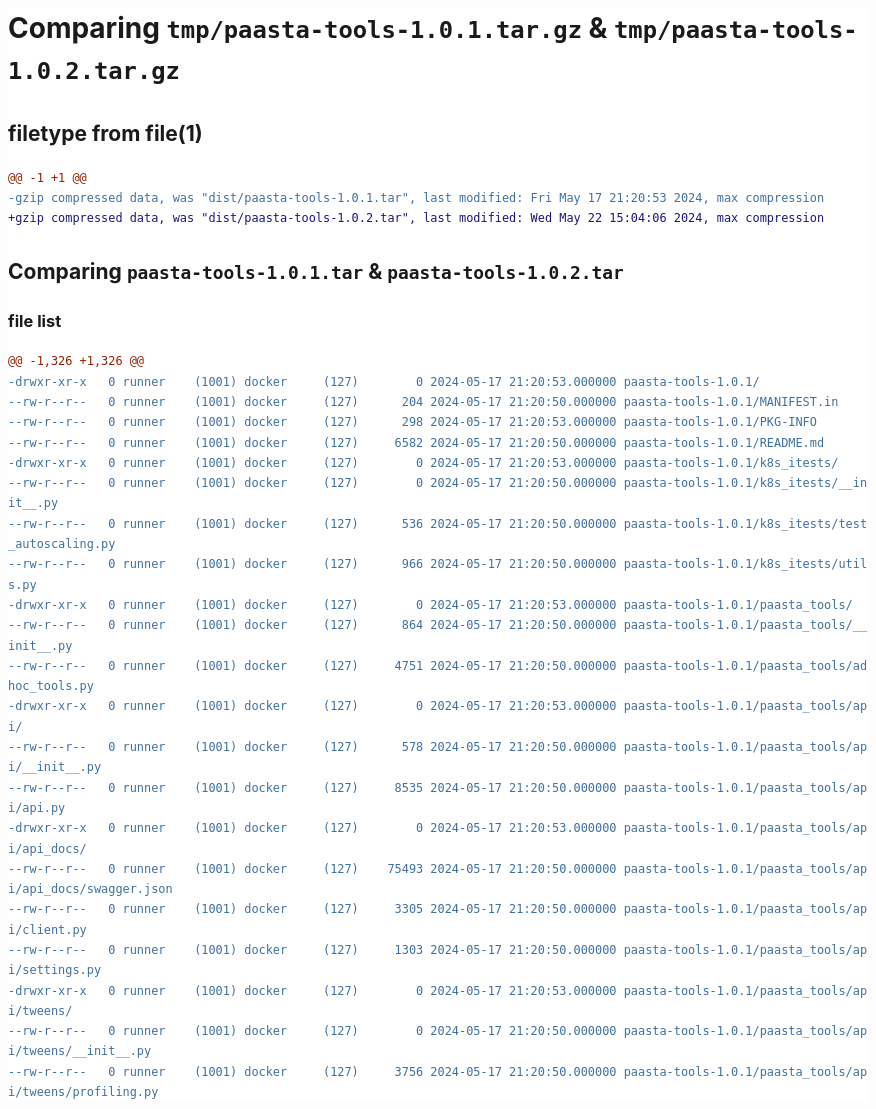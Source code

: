 # Comparing `tmp/paasta-tools-1.0.1.tar.gz` & `tmp/paasta-tools-1.0.2.tar.gz`

## filetype from file(1)

```diff
@@ -1 +1 @@
-gzip compressed data, was "dist/paasta-tools-1.0.1.tar", last modified: Fri May 17 21:20:53 2024, max compression
+gzip compressed data, was "dist/paasta-tools-1.0.2.tar", last modified: Wed May 22 15:04:06 2024, max compression
```

## Comparing `paasta-tools-1.0.1.tar` & `paasta-tools-1.0.2.tar`

### file list

```diff
@@ -1,326 +1,326 @@
-drwxr-xr-x   0 runner    (1001) docker     (127)        0 2024-05-17 21:20:53.000000 paasta-tools-1.0.1/
--rw-r--r--   0 runner    (1001) docker     (127)      204 2024-05-17 21:20:50.000000 paasta-tools-1.0.1/MANIFEST.in
--rw-r--r--   0 runner    (1001) docker     (127)      298 2024-05-17 21:20:53.000000 paasta-tools-1.0.1/PKG-INFO
--rw-r--r--   0 runner    (1001) docker     (127)     6582 2024-05-17 21:20:50.000000 paasta-tools-1.0.1/README.md
-drwxr-xr-x   0 runner    (1001) docker     (127)        0 2024-05-17 21:20:53.000000 paasta-tools-1.0.1/k8s_itests/
--rw-r--r--   0 runner    (1001) docker     (127)        0 2024-05-17 21:20:50.000000 paasta-tools-1.0.1/k8s_itests/__init__.py
--rw-r--r--   0 runner    (1001) docker     (127)      536 2024-05-17 21:20:50.000000 paasta-tools-1.0.1/k8s_itests/test_autoscaling.py
--rw-r--r--   0 runner    (1001) docker     (127)      966 2024-05-17 21:20:50.000000 paasta-tools-1.0.1/k8s_itests/utils.py
-drwxr-xr-x   0 runner    (1001) docker     (127)        0 2024-05-17 21:20:53.000000 paasta-tools-1.0.1/paasta_tools/
--rw-r--r--   0 runner    (1001) docker     (127)      864 2024-05-17 21:20:50.000000 paasta-tools-1.0.1/paasta_tools/__init__.py
--rw-r--r--   0 runner    (1001) docker     (127)     4751 2024-05-17 21:20:50.000000 paasta-tools-1.0.1/paasta_tools/adhoc_tools.py
-drwxr-xr-x   0 runner    (1001) docker     (127)        0 2024-05-17 21:20:53.000000 paasta-tools-1.0.1/paasta_tools/api/
--rw-r--r--   0 runner    (1001) docker     (127)      578 2024-05-17 21:20:50.000000 paasta-tools-1.0.1/paasta_tools/api/__init__.py
--rw-r--r--   0 runner    (1001) docker     (127)     8535 2024-05-17 21:20:50.000000 paasta-tools-1.0.1/paasta_tools/api/api.py
-drwxr-xr-x   0 runner    (1001) docker     (127)        0 2024-05-17 21:20:53.000000 paasta-tools-1.0.1/paasta_tools/api/api_docs/
--rw-r--r--   0 runner    (1001) docker     (127)    75493 2024-05-17 21:20:50.000000 paasta-tools-1.0.1/paasta_tools/api/api_docs/swagger.json
--rw-r--r--   0 runner    (1001) docker     (127)     3305 2024-05-17 21:20:50.000000 paasta-tools-1.0.1/paasta_tools/api/client.py
--rw-r--r--   0 runner    (1001) docker     (127)     1303 2024-05-17 21:20:50.000000 paasta-tools-1.0.1/paasta_tools/api/settings.py
-drwxr-xr-x   0 runner    (1001) docker     (127)        0 2024-05-17 21:20:53.000000 paasta-tools-1.0.1/paasta_tools/api/tweens/
--rw-r--r--   0 runner    (1001) docker     (127)        0 2024-05-17 21:20:50.000000 paasta-tools-1.0.1/paasta_tools/api/tweens/__init__.py
--rw-r--r--   0 runner    (1001) docker     (127)     3756 2024-05-17 21:20:50.000000 paasta-tools-1.0.1/paasta_tools/api/tweens/profiling.py
```